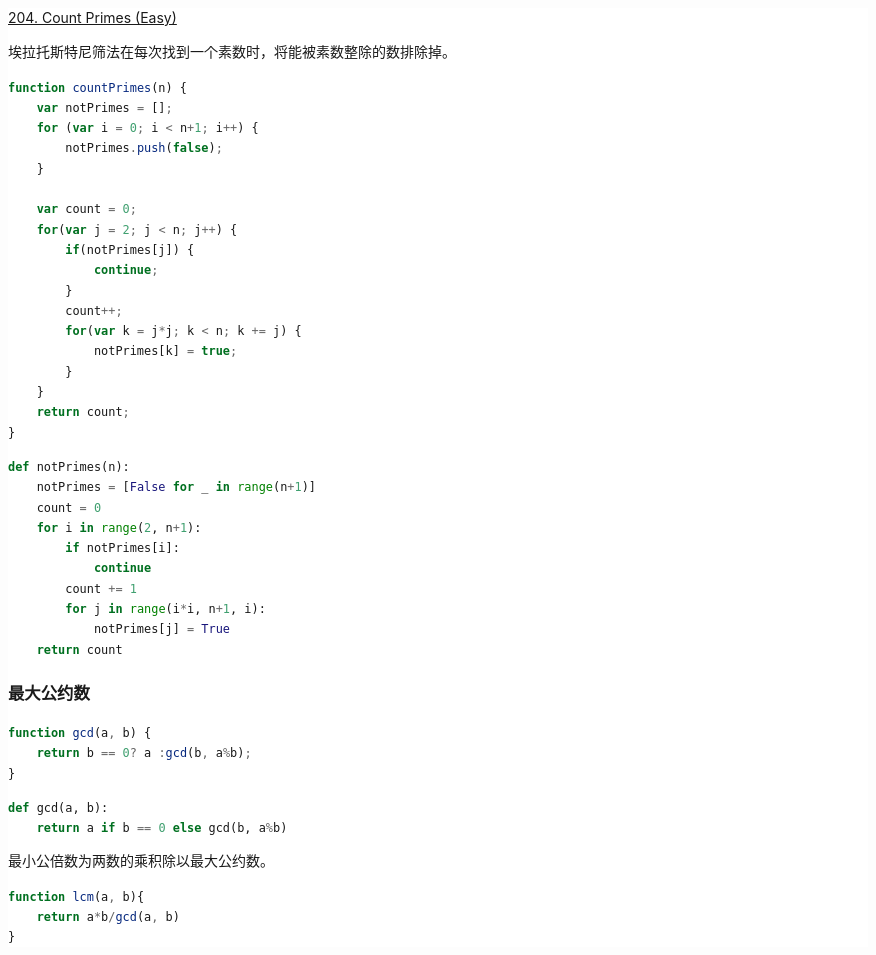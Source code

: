 [204. Count Primes (Easy)](https://leetcode.com/problems/count-primes/description/)

埃拉托斯特尼筛法在每次找到一个素数时，将能被素数整除的数排除掉。

```js
function countPrimes(n) {
    var notPrimes = [];
    for (var i = 0; i < n+1; i++) {
        notPrimes.push(false);
    }

    var count = 0;
    for(var j = 2; j < n; j++) {
        if(notPrimes[j]) {
            continue;
        }
        count++;
        for(var k = j*j; k < n; k += j) {
            notPrimes[k] = true;
        }
    }
    return count;
}
```

```python
def notPrimes(n):
    notPrimes = [False for _ in range(n+1)]
    count = 0
    for i in range(2, n+1):
        if notPrimes[i]:
            continue
        count += 1
        for j in range(i*i, n+1, i):
            notPrimes[j] = True
    return count
```

### 最大公约数

```js
function gcd(a, b) {
    return b == 0? a :gcd(b, a%b);
}
```

```python
def gcd(a, b):
    return a if b == 0 else gcd(b, a%b)
```

最小公倍数为两数的乘积除以最大公约数。

```js
function lcm(a, b){
    return a*b/gcd(a, b)
}
```
